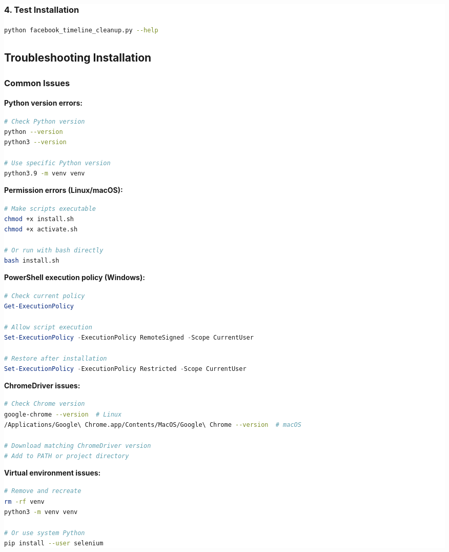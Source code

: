 ### 4. Test Installation
```bash
python facebook_timeline_cleanup.py --help
```

## Troubleshooting Installation

### Common Issues

**Python version errors:**
```bash
# Check Python version
python --version
python3 --version

# Use specific Python version
python3.9 -m venv venv
```

**Permission errors (Linux/macOS):**
```bash
# Make scripts executable
chmod +x install.sh
chmod +x activate.sh

# Or run with bash directly
bash install.sh
```

**PowerShell execution policy (Windows):**
```powershell
# Check current policy
Get-ExecutionPolicy

# Allow script execution
Set-ExecutionPolicy -ExecutionPolicy RemoteSigned -Scope CurrentUser

# Restore after installation
Set-ExecutionPolicy -ExecutionPolicy Restricted -Scope CurrentUser
```

**ChromeDriver issues:**
```bash
# Check Chrome version
google-chrome --version  # Linux
/Applications/Google\ Chrome.app/Contents/MacOS/Google\ Chrome --version  # macOS

# Download matching ChromeDriver version
# Add to PATH or project directory
```

**Virtual environment issues:**
```bash
# Remove and recreate
rm -rf venv
python3 -m venv venv

# Or use system Python
pip install --user selenium
```
